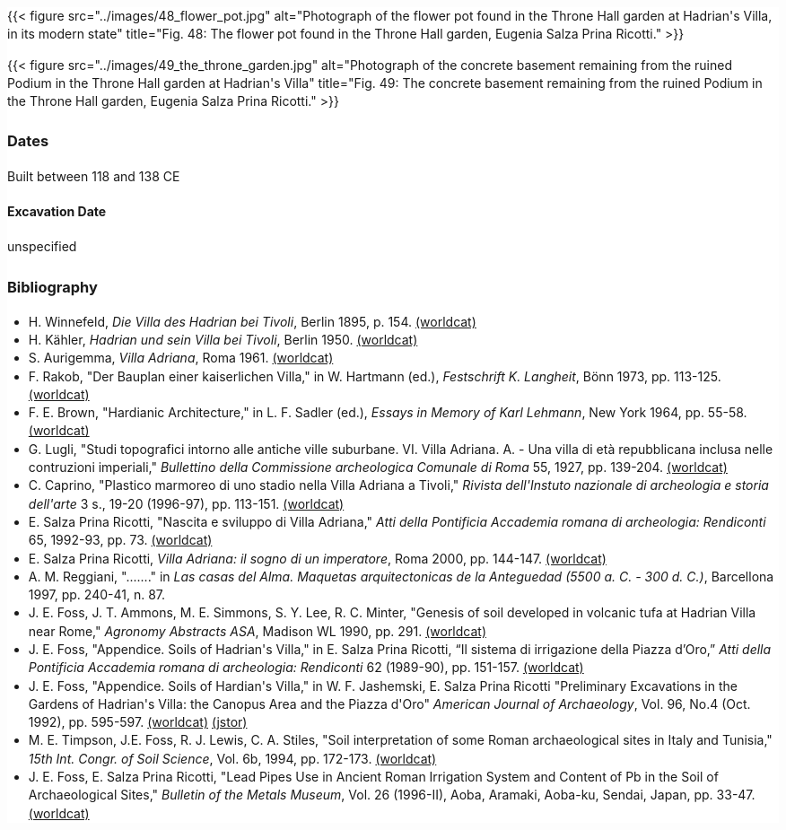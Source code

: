 {{< figure src="../images/48_flower_pot.jpg" alt="Photograph of the flower pot found in the Throne Hall garden at Hadrian's Villa, in its modern state" title="Fig. 48: The flower pot found in the Throne Hall garden, Eugenia Salza Prina Ricotti." >}}

{{< figure src="../images/49_the_throne_garden.jpg" alt="Photograph of the concrete basement remaining from the ruined Podium in the Throne Hall garden at Hadrian's Villa" title="Fig. 49: The concrete basement remaining from the ruined Podium in the Throne Hall garden, Eugenia Salza Prina Ricotti." >}}

### Dates

Built between 118 and 138 CE

#### Excavation Date

unspecified

### Bibliography


* H. Winnefeld, *Die Villa des Hadrian bei Tivoli*, Berlin 1895, p. 154. [(worldcat)](http://www.worldcat.org/oclc/12847711)
* H. Kähler, *Hadrian und sein Villa bei Tivoli*, Berlin 1950. [(worldcat)](http://www.worldcat.org/oclc/1034105)
* S. Aurigemma, *Villa Adriana*, Roma 1961. [(worldcat)](http://www.worldcat.org/oclc/646837399)
* F. Rakob, "Der Bauplan einer kaiserlichen Villa," in W. Hartmann (ed.), *Festschrift K. Langheit*, Bönn 1973, pp. 113-125. [(worldcat)](http://www.worldcat.org/oclc/300184474)
* F. E. Brown, "Hardianic Architecture," in L. F. Sadler (ed.), *Essays in Memory of Karl Lehmann*, New York 1964, pp. 55-58. [(worldcat)](http://www.worldcat.org/oclc/911991480)
* G. Lugli, "Studi topografici intorno alle antiche ville suburbane. VI. Villa Adriana. A. - Una villa di età repubblicana inclusa nelle contruzioni imperiali," *Bullettino della Commissione archeologica Comunale di Roma* 55, 1927, pp. 139-204. [(worldcat)](http://www.worldcat.org/oclc/1716088)
* C. Caprino, "Plastico marmoreo di uno stadio nella Villa Adriana a Tivoli," *Rivista dell'Instuto nazionale di archeologia e storia dell'arte* 3 s., 19-20 (1996-97), pp. 113-151. [(worldcat)](http://www.worldcat.org/oclc/1754035)
* E. Salza Prina Ricotti, "Nascita e sviluppo di Villa Adriana," *Atti della Pontificia Accademia romana di archeologia: Rendiconti* 65, 1992-93, pp. 73. [(worldcat)](http://www.worldcat.org/oclc/797448140)
* E. Salza Prina Ricotti, *Villa Adriana: il sogno di un imperatore*, Roma 2000, pp. 144-147. [(worldcat)](http://www.worldcat.org/oclc/46784026)
* A. M. Reggiani, "......." in *Las casas del Alma. Maquetas arquitectonicas de la Anteguedad (5500 a. C. - 300 d. C.)*, Barcellona 1997, pp. 240-41, n. 87. 
* J. E. Foss, J. T. Ammons, M. E. Simmons, S. Y. Lee, R. C. Minter, "Genesis of soil developed in volcanic tufa at Hadrian Villa near Rome," *Agronomy Abstracts ASA*, Madison WL 1990, pp. 291. [(worldcat)](http://www.worldcat.org/oclc/1644021)
* J. E. Foss, "Appendice. Soils of Hadrian's Villa," in E. Salza Prina Ricotti, “Il sistema di irrigazione della Piazza d’Oro,” *Atti della Pontificia Accademia romana di archeologia: Rendiconti* 62 (1989-90), pp. 151-157. [(worldcat)](http://www.worldcat.org/oclc/1074521932)
* J. E. Foss, "Appendice. Soils of Hardian's Villa," in W. F. Jashemski, E. Salza Prina Ricotti "Preliminary Excavations in the Gardens of Hadrian's Villa: the Canopus Area and the Piazza d'Oro" *American Journal of Archaeology*, Vol. 96, No.4 (Oct. 1992), pp. 595-597. [(worldcat)](http://www.worldcat.org/oclc/1032864253) [(jstor)](http://www.jstor.org/stable/505186)
* M. E. Timpson, J.E. Foss, R. J. Lewis, C. A. Stiles, "Soil interpretation of some Roman archaeological sites in Italy and Tunisia," *15th Int. Congr. of Soil Science*, Vol. 6b, 1994, pp. 172-173. [(worldcat)](http://www.worldcat.org/oclc/32679652)
* J. E. Foss, E. Salza Prina Ricotti, "Lead Pipes Use in Ancient Roman Irrigation System and Content of Pb in the Soil of Archaeological Sites," *Bulletin of the Metals Museum*, Vol. 26 (1996-II), Aoba, Aramaki, Aoba-ku, Sendai, Japan, pp. 33-47. [(worldcat)](http://www.worldcat.org/oclc/1040851034)
